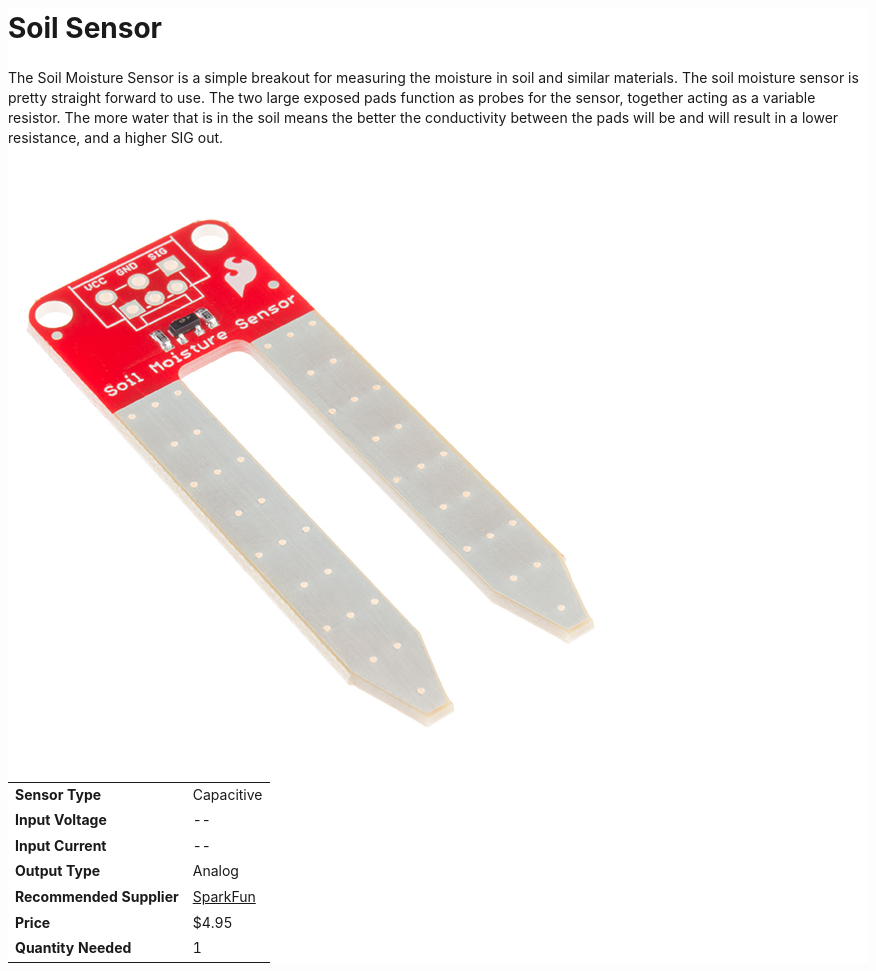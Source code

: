 # Soil Sensor
The Soil Moisture Sensor is a simple breakout for measuring the moisture in soil and similar materials. The soil moisture sensor is pretty straight forward to use. The two large exposed pads function as probes for the sensor, together acting as a variable resistor. The more water that is in the soil means the better the conductivity between the pads will be and will result in a lower resistance, and a higher SIG out.

![13322-01.jpg](_images/13322-01.jpg)



|                              |                              |
|------------------------------|------------------------------|
|**Sensor Type**               |Capacitive
|**Input Voltage**             |--
|**Input Current**             |--
|**Output Type**               |Analog
|**Recommended Supplier**      |[SparkFun](https://www.sparkfun.com/products/13322)
|**Price**                     |$4.95
|**Quantity Needed**           |1
